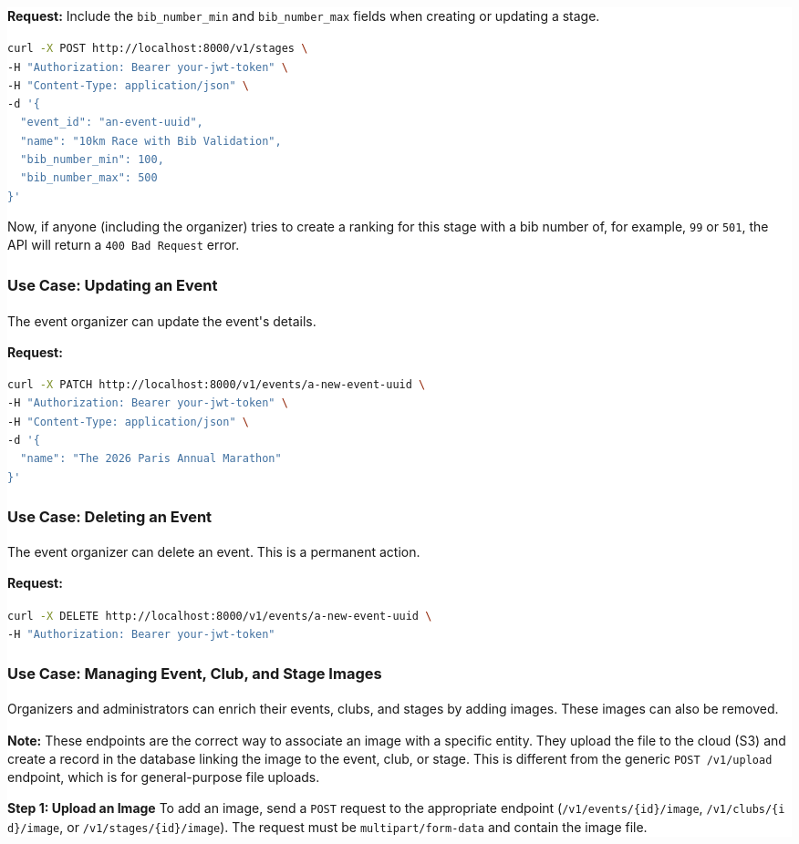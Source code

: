 **Request:**
Include the `bib_number_min` and `bib_number_max` fields when creating or updating a stage.
```bash
curl -X POST http://localhost:8000/v1/stages \
-H "Authorization: Bearer your-jwt-token" \
-H "Content-Type: application/json" \
-d '{
  "event_id": "an-event-uuid",
  "name": "10km Race with Bib Validation",
  "bib_number_min": 100,
  "bib_number_max": 500
}'
```
Now, if anyone (including the organizer) tries to create a ranking for this stage with a bib number of, for example, `99` or `501`, the API will return a `400 Bad Request` error.

### Use Case: Updating an Event

The event organizer can update the event's details.

**Request:**
```bash
curl -X PATCH http://localhost:8000/v1/events/a-new-event-uuid \
-H "Authorization: Bearer your-jwt-token" \
-H "Content-Type: application/json" \
-d '{
  "name": "The 2026 Paris Annual Marathon"
}'
```

### Use Case: Deleting an Event

The event organizer can delete an event. This is a permanent action.

**Request:**
```bash
curl -X DELETE http://localhost:8000/v1/events/a-new-event-uuid \
-H "Authorization: Bearer your-jwt-token"
```

### Use Case: Managing Event, Club, and Stage Images

Organizers and administrators can enrich their events, clubs, and stages by adding images. These images can also be removed.

**Note:** These endpoints are the correct way to associate an image with a specific entity. They upload the file to the cloud (S3) and create a record in the database linking the image to the event, club, or stage. This is different from the generic `POST /v1/upload` endpoint, which is for general-purpose file uploads.

**Step 1: Upload an Image**
To add an image, send a `POST` request to the appropriate endpoint (`/v1/events/{id}/image`, `/v1/clubs/{id}/image`, or `/v1/stages/{id}/image`). The request must be `multipart/form-data` and contain the image file.
